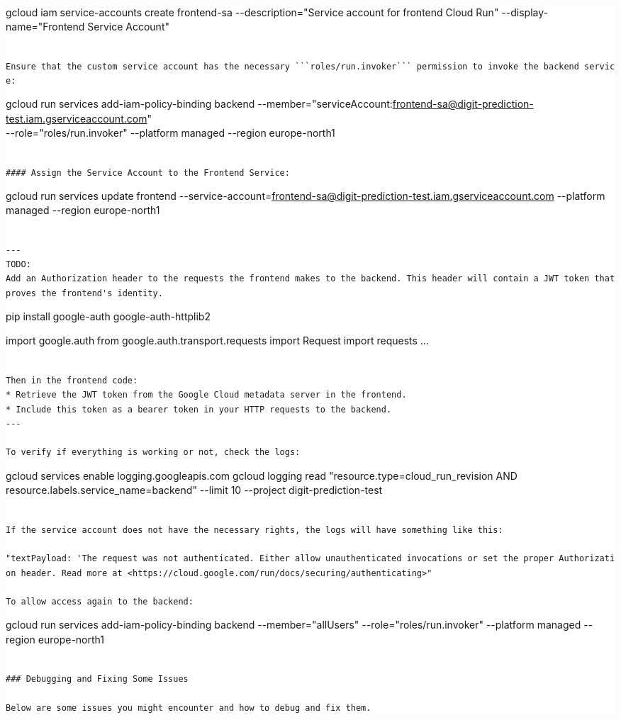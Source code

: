gcloud iam service-accounts create frontend-sa --description="Service account for frontend Cloud Run" --display-name="Frontend Service Account"
```

Ensure that the custom service account has the necessary ```roles/run.invoker``` permission to invoke the backend service:

```
gcloud run services add-iam-policy-binding backend --member="serviceAccount:frontend-sa@digit-prediction-test.iam.gserviceaccount.com" \
--role="roles/run.invoker" --platform managed --region europe-north1
```

#### Assign the Service Account to the Frontend Service:

```
gcloud run services update frontend --service-account=frontend-sa@digit-prediction-test.iam.gserviceaccount.com --platform managed --region europe-north1
```

---
TODO:
Add an Authorization header to the requests the frontend makes to the backend. This header will contain a JWT token that proves the frontend's identity.

```
pip install google-auth google-auth-httplib2
```

```
import google.auth
from google.auth.transport.requests import Request
import requests
...
```

Then in the frontend code:
* Retrieve the JWT token from the Google Cloud metadata server in the frontend.
* Include this token as a bearer token in your HTTP requests to the backend.
---

To verify if everything is working or not, check the logs:
```
gcloud services enable logging.googleapis.com
gcloud logging read "resource.type=cloud_run_revision AND resource.labels.service_name=backend" --limit 10 --project digit-prediction-test
```

If the service account does not have the necessary rights, the logs will have something like this:

"textPayload: 'The request was not authenticated. Either allow unauthenticated invocations or set the proper Authorization header. Read more at <https://cloud.google.com/run/docs/securing/authenticating>"

To allow access again to the backend:

```
gcloud run services add-iam-policy-binding backend --member="allUsers" --role="roles/run.invoker" --platform managed --region europe-north1
```

### Debugging and Fixing Some Issues

Below are some issues you might encounter and how to debug and fix them.

```